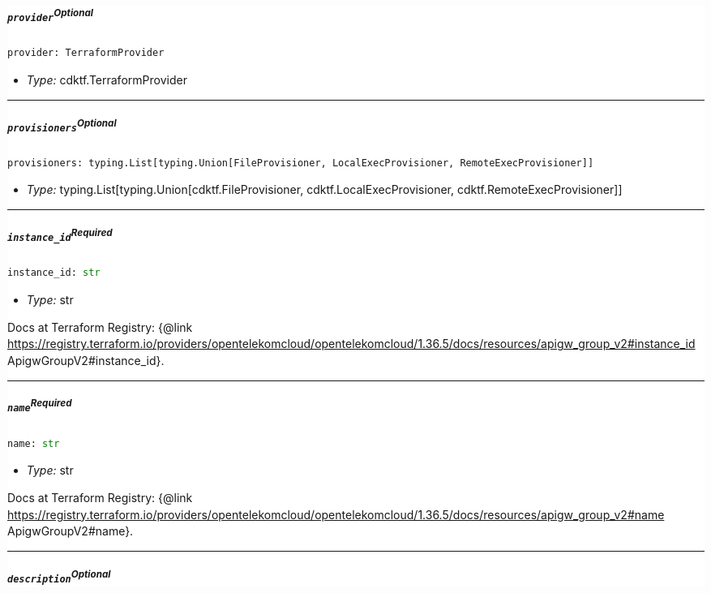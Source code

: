 ##### `provider`<sup>Optional</sup> <a name="provider" id="@cdktf/provider-opentelekomcloud.apigwGroupV2.ApigwGroupV2Config.property.provider"></a>

```python
provider: TerraformProvider
```

- *Type:* cdktf.TerraformProvider

---

##### `provisioners`<sup>Optional</sup> <a name="provisioners" id="@cdktf/provider-opentelekomcloud.apigwGroupV2.ApigwGroupV2Config.property.provisioners"></a>

```python
provisioners: typing.List[typing.Union[FileProvisioner, LocalExecProvisioner, RemoteExecProvisioner]]
```

- *Type:* typing.List[typing.Union[cdktf.FileProvisioner, cdktf.LocalExecProvisioner, cdktf.RemoteExecProvisioner]]

---

##### `instance_id`<sup>Required</sup> <a name="instance_id" id="@cdktf/provider-opentelekomcloud.apigwGroupV2.ApigwGroupV2Config.property.instanceId"></a>

```python
instance_id: str
```

- *Type:* str

Docs at Terraform Registry: {@link https://registry.terraform.io/providers/opentelekomcloud/opentelekomcloud/1.36.5/docs/resources/apigw_group_v2#instance_id ApigwGroupV2#instance_id}.

---

##### `name`<sup>Required</sup> <a name="name" id="@cdktf/provider-opentelekomcloud.apigwGroupV2.ApigwGroupV2Config.property.name"></a>

```python
name: str
```

- *Type:* str

Docs at Terraform Registry: {@link https://registry.terraform.io/providers/opentelekomcloud/opentelekomcloud/1.36.5/docs/resources/apigw_group_v2#name ApigwGroupV2#name}.

---

##### `description`<sup>Optional</sup> <a name="description" id="@cdktf/provider-opentelekomcloud.apigwGroupV2.ApigwGroupV2Config.property.description"></a>
